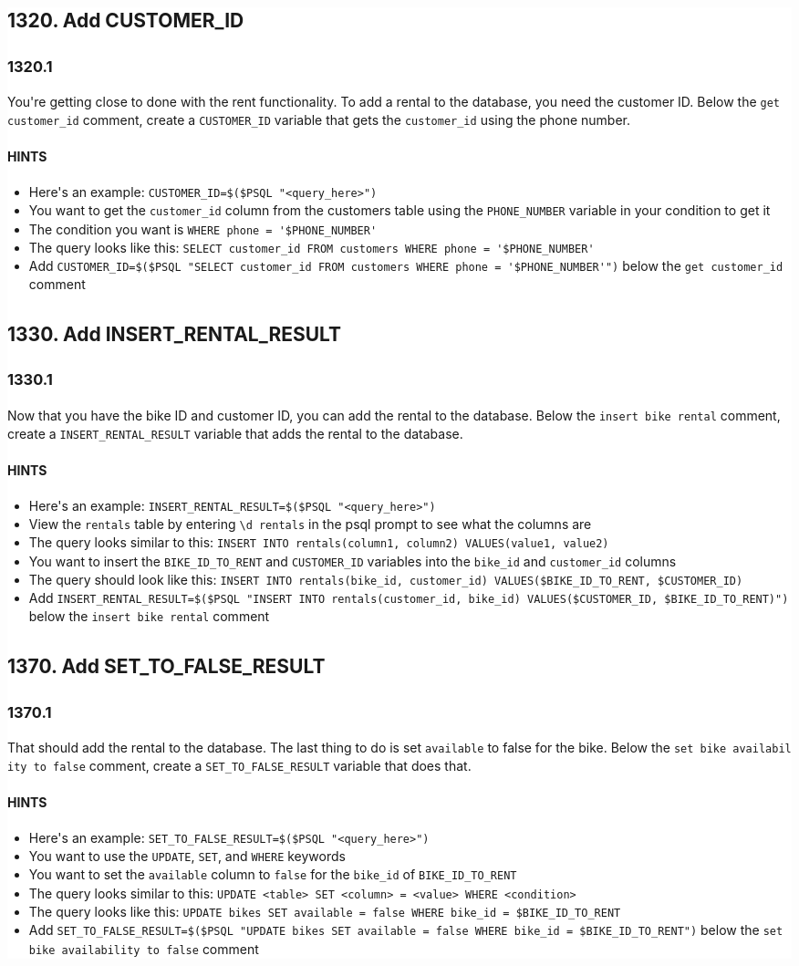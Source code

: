 
## 1320. Add CUSTOMER_ID

### 1320.1

You're getting close to done with the rent functionality. To add a rental to the database, you need the customer ID. Below the `get customer_id` comment, create a `CUSTOMER_ID` variable that gets the `customer_id` using the phone number.

#### HINTS

- Here's an example: `CUSTOMER_ID=$($PSQL "<query_here>")`
- You want to get the `customer_id` column from the customers table using the `PHONE_NUMBER` variable in your condition to get it
- The condition you want is `WHERE phone = '$PHONE_NUMBER'`
- The query looks like this: `SELECT customer_id FROM customers WHERE phone = '$PHONE_NUMBER'`
- Add `CUSTOMER_ID=$($PSQL "SELECT customer_id FROM customers WHERE phone = '$PHONE_NUMBER'")` below the `get customer_id` comment

## 1330. Add INSERT_RENTAL_RESULT

### 1330.1

Now that you have the bike ID and customer ID, you can add the rental to the database. Below the `insert bike rental` comment, create a `INSERT_RENTAL_RESULT` variable that adds the rental to the database.

#### HINTS

- Here's an example: `INSERT_RENTAL_RESULT=$($PSQL "<query_here>")`
- View the `rentals` table by entering `\d rentals` in the psql prompt to see what the columns are
- The query looks similar to this: `INSERT INTO rentals(column1, column2) VALUES(value1, value2)`
- You want to insert the `BIKE_ID_TO_RENT` and `CUSTOMER_ID` variables into the `bike_id` and `customer_id` columns
- The query should look like this: `INSERT INTO rentals(bike_id, customer_id) VALUES($BIKE_ID_TO_RENT, $CUSTOMER_ID)`
- Add `INSERT_RENTAL_RESULT=$($PSQL "INSERT INTO rentals(customer_id, bike_id) VALUES($CUSTOMER_ID, $BIKE_ID_TO_RENT)")` below the `insert bike rental` comment

## 1370. Add SET_TO_FALSE_RESULT

### 1370.1

That should add the rental to the database. The last thing to do is set `available` to false for the bike. Below the `set bike availability to false` comment, create a `SET_TO_FALSE_RESULT` variable that does that.

#### HINTS

- Here's an example: `SET_TO_FALSE_RESULT=$($PSQL "<query_here>")`
- You want to use the `UPDATE`, `SET`, and `WHERE` keywords
- You want to set the `available` column to `false` for the `bike_id` of `BIKE_ID_TO_RENT`
- The query looks similar to this: `UPDATE <table> SET <column> = <value> WHERE <condition>`
- The query looks like this: `UPDATE bikes SET available = false WHERE bike_id = $BIKE_ID_TO_RENT`
- Add `SET_TO_FALSE_RESULT=$($PSQL "UPDATE bikes SET available = false WHERE bike_id = $BIKE_ID_TO_RENT")` below the `set bike availability to false` comment
